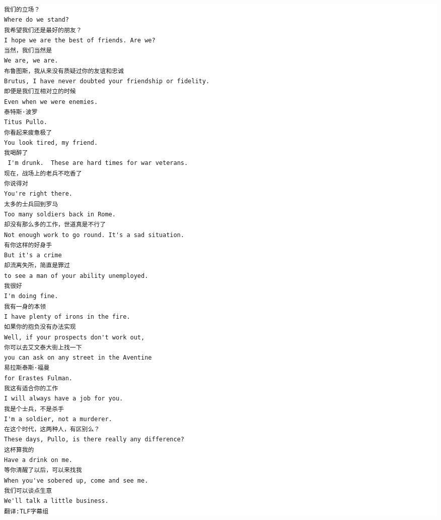 	我们的立场？
	Where do we stand?
	我希望我们还是最好的朋友？
	I hope we are the best of friends. Are we?
	当然，我们当然是
	We are, we are.
	布鲁图斯，我从来没有质疑过你的友谊和忠诚
	Brutus, I have never doubted your friendship or fidelity.
	即便是我们互相对立的时候
	Even when we were enemies.
	泰特斯·波罗
	Titus Pullo.
	你看起来疲惫极了
	You look tired, my friend.
	我喝醉了
	 I'm drunk.  These are hard times for war veterans.
	现在，战场上的老兵不吃香了
	你说得对
	You're right there.
	太多的士兵回到罗马
	Too many soldiers back in Rome.
	却没有那么多的工作，世道真是不行了
	Not enough work to go round. It's a sad situation.
	有你这样的好身手
	But it's a crime
	却流离失所，简直是罪过
	to see a man of your ability unemployed.
	我很好
	I'm doing fine.
	我有一身的本领
	I have plenty of irons in the fire.
	如果你的抱负没有办法实现
	Well, if your prospects don't work out,
	你可以去艾文泰大街上找一下
	you can ask on any street in the Aventine
	易拉斯泰斯·福曼
	for Erastes Fulman.
	我这有适合你的工作
	I will always have a job for you.
	我是个士兵，不是杀手
	I'm a soldier, not a murderer.
	在这个时代，这两种人，有区别么？
	These days, Pullo, is there really any difference?
	这杯算我的
	Have a drink on me.
	等你清醒了以后，可以来找我
	When you've sobered up, come and see me.
	我们可以谈点生意
	We'll talk a little business.
	翻译:TLF字幕组
